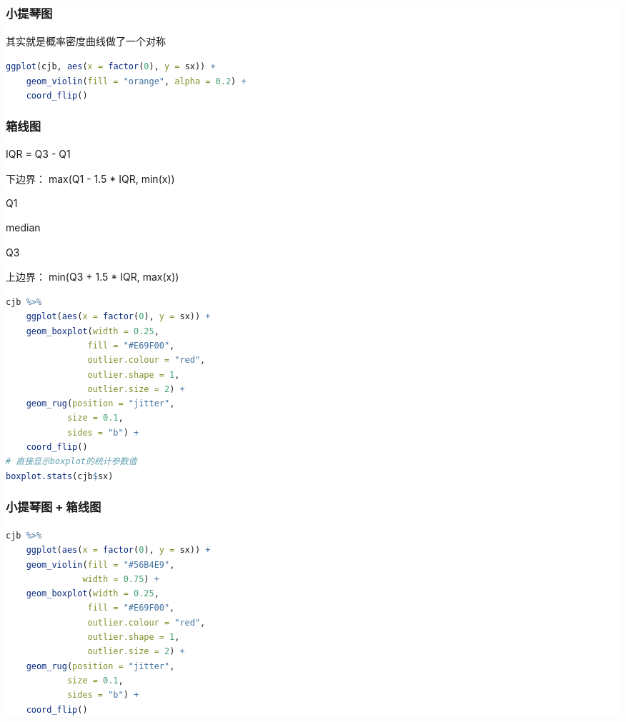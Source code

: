 ### 小提琴图

其实就是概率密度曲线做了一个对称

```R
ggplot(cjb, aes(x = factor(0), y = sx)) + 	
	geom_violin(fill = "orange", alpha = 0.2) + 
	coord_flip()
```

### 箱线图
 IQR = Q3 - Q1

下边界： max(Q1 - 1.5 * IQR, min(x))

Q1

median

Q3

上边界： min(Q3 + 1.5 * IQR, max(x))

```r
cjb %>%
	ggplot(aes(x = factor(0), y = sx)) + 
	geom_boxplot(width = 0.25,
                fill = "#E69F00",
                outlier.colour = "red",
                outlier.shape = 1,
                outlier.size = 2) +
	geom_rug(position = "jitter",
            size = 0.1,
            sides = "b") +
	coord_flip()
# 直接显示boxplot的统计参数值
boxplot.stats(cjb$sx)
```

### 小提琴图 + 箱线图

```R
cjb %>%
	ggplot(aes(x = factor(0), y = sx)) + 
	geom_violin(fill = "#56B4E9",
               width = 0.75) +
	geom_boxplot(width = 0.25,
                fill = "#E69F00",
                outlier.colour = "red",
                outlier.shape = 1,
                outlier.size = 2) +
	geom_rug(position = "jitter",
            size = 0.1,
            sides = "b") +
	coord_flip()
```
